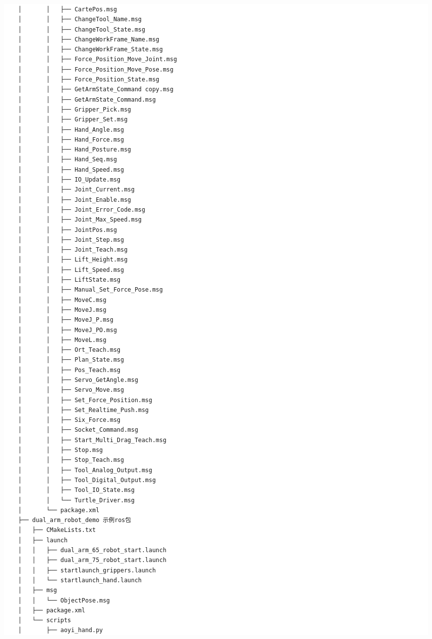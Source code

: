 ```
    │       │   ├── CartePos.msg
    │       │   ├── ChangeTool_Name.msg
    │       │   ├── ChangeTool_State.msg
    │       │   ├── ChangeWorkFrame_Name.msg
    │       │   ├── ChangeWorkFrame_State.msg
    │       │   ├── Force_Position_Move_Joint.msg
    │       │   ├── Force_Position_Move_Pose.msg
    │       │   ├── Force_Position_State.msg
    │       │   ├── GetArmState_Command copy.msg
    │       │   ├── GetArmState_Command.msg
    │       │   ├── Gripper_Pick.msg
    │       │   ├── Gripper_Set.msg
    │       │   ├── Hand_Angle.msg
    │       │   ├── Hand_Force.msg
    │       │   ├── Hand_Posture.msg
    │       │   ├── Hand_Seq.msg
    │       │   ├── Hand_Speed.msg
    │       │   ├── IO_Update.msg
    │       │   ├── Joint_Current.msg
    │       │   ├── Joint_Enable.msg
    │       │   ├── Joint_Error_Code.msg
    │       │   ├── Joint_Max_Speed.msg
    │       │   ├── JointPos.msg
    │       │   ├── Joint_Step.msg
    │       │   ├── Joint_Teach.msg
    │       │   ├── Lift_Height.msg
    │       │   ├── Lift_Speed.msg
    │       │   ├── LiftState.msg
    │       │   ├── Manual_Set_Force_Pose.msg
    │       │   ├── MoveC.msg
    │       │   ├── MoveJ.msg
    │       │   ├── MoveJ_P.msg
    │       │   ├── MoveJ_PO.msg
    │       │   ├── MoveL.msg
    │       │   ├── Ort_Teach.msg
    │       │   ├── Plan_State.msg
    │       │   ├── Pos_Teach.msg
    │       │   ├── Servo_GetAngle.msg
    │       │   ├── Servo_Move.msg
    │       │   ├── Set_Force_Position.msg
    │       │   ├── Set_Realtime_Push.msg
    │       │   ├── Six_Force.msg
    │       │   ├── Socket_Command.msg
    │       │   ├── Start_Multi_Drag_Teach.msg
    │       │   ├── Stop.msg
    │       │   ├── Stop_Teach.msg
    │       │   ├── Tool_Analog_Output.msg
    │       │   ├── Tool_Digital_Output.msg
    │       │   ├── Tool_IO_State.msg
    │       │   └── Turtle_Driver.msg
    │       └── package.xml
    ├── dual_arm_robot_demo 示例ros包
    │   ├── CMakeLists.txt
    │   ├── launch
    │   │   ├── dual_arm_65_robot_start.launch
    │   │   ├── dual_arm_75_robot_start.launch
    │   │   ├── startlaunch_grippers.launch
    │   │   └── startlaunch_hand.launch
    │   ├── msg
    │   │   └── ObjectPose.msg
    │   ├── package.xml
    │   └── scripts
    │       ├── aoyi_hand.py
```